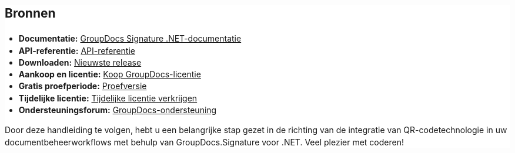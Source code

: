 ## Bronnen
- **Documentatie:** [GroupDocs Signature .NET-documentatie](https://docs.groupdocs.com/signature/net/)
- **API-referentie:** [API-referentie](https://reference.groupdocs.com/signature/net/)
- **Downloaden:** [Nieuwste release](https://releases.groupdocs.com/signature/net/)
- **Aankoop en licentie:** [Koop GroupDocs-licentie](https://purchase.groupdocs.com/buy)
- **Gratis proefperiode:** [Proefversie](https://releases.groupdocs.com/signature/net/)
- **Tijdelijke licentie:** [Tijdelijke licentie verkrijgen](https://purchase.groupdocs.com/temporary-license/)
- **Ondersteuningsforum:** [GroupDocs-ondersteuning](https://forum.groupdocs.com/c/signature/)

Door deze handleiding te volgen, hebt u een belangrijke stap gezet in de richting van de integratie van QR-codetechnologie in uw documentbeheerworkflows met behulp van GroupDocs.Signature voor .NET. Veel plezier met coderen!